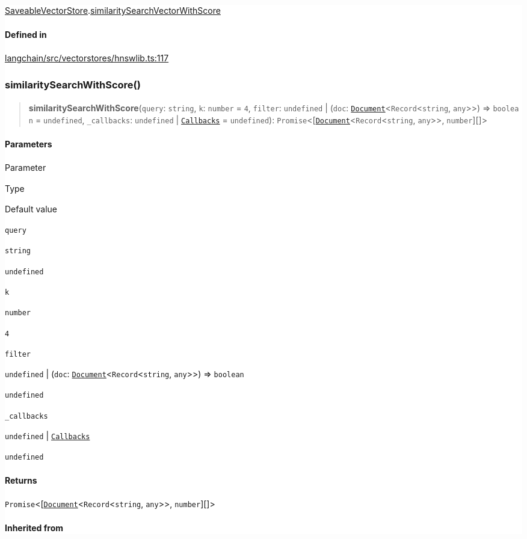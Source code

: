 [SaveableVectorStore](/docs/api/vectorstores_base/classes/SaveableVectorStore).[similaritySearchVectorWithScore](/docs/api/vectorstores_base/classes/SaveableVectorStore#similaritysearchvectorwithscore)

#### Defined in[](#defined-in-25 "Direct link to Defined in")

[langchain/src/vectorstores/hnswlib.ts:117](https://github.com/hwchase17/langchainjs/blob/1c1274d/langchain/src/vectorstores/hnswlib.ts#L117)

### similaritySearchWithScore()[](#similaritysearchwithscore "Direct link to similaritySearchWithScore()")

> **similaritySearchWithScore**(`query`: `string`, `k`: `number` = `4`, `filter`: `undefined` | (`doc`: [`Document`](/docs/api/document/classes/Document)<`Record`<`string`, `any`\>\>) => `boolean` = `undefined`, `_callbacks`: `undefined` | [`Callbacks`](/docs/api/callbacks/types/Callbacks) = `undefined`): `Promise`<\[[`Document`](/docs/api/document/classes/Document)<`Record`<`string`, `any`\>\>, `number`\]\[\]\>

#### Parameters[](#parameters-10 "Direct link to Parameters")

Parameter

Type

Default value

`query`

`string`

`undefined`

`k`

`number`

`4`

`filter`

`undefined` | (`doc`: [`Document`](/docs/api/document/classes/Document)<`Record`<`string`, `any`\>\>) => `boolean`

`undefined`

`_callbacks`

`undefined` | [`Callbacks`](/docs/api/callbacks/types/Callbacks)

`undefined`

#### Returns[](#returns-15 "Direct link to Returns")

`Promise`<\[[`Document`](/docs/api/document/classes/Document)<`Record`<`string`, `any`\>\>, `number`\]\[\]\>

#### Inherited from[](#inherited-from-13 "Direct link to Inherited from")
